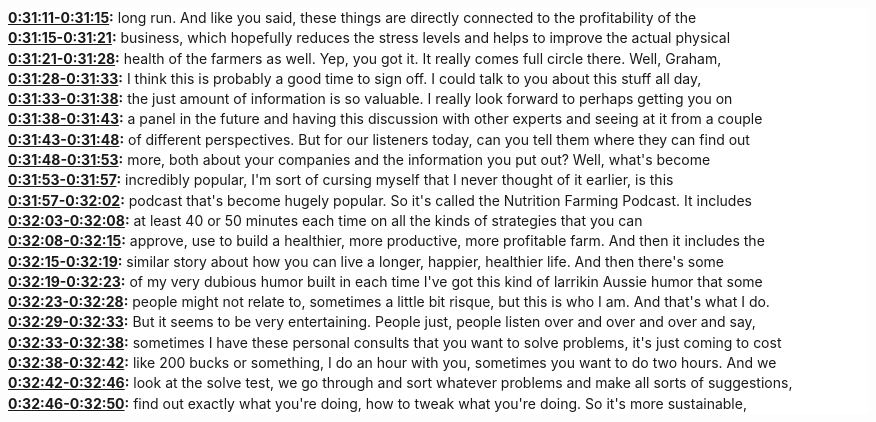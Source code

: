 **[0:31:11-0:31:15](https://regenerativeskills.com/greame-sait-connects-the-dots-from-soil-to-human-health-part-3/#t=0:31:11):**  long run. And like you said, these things are directly connected to the profitability of the  
**[0:31:15-0:31:21](https://regenerativeskills.com/greame-sait-connects-the-dots-from-soil-to-human-health-part-3/#t=0:31:15):**  business, which hopefully reduces the stress levels and helps to improve the actual physical  
**[0:31:21-0:31:28](https://regenerativeskills.com/greame-sait-connects-the-dots-from-soil-to-human-health-part-3/#t=0:31:21):**  health of the farmers as well. Yep, you got it. It really comes full circle there. Well, Graham,  
**[0:31:28-0:31:33](https://regenerativeskills.com/greame-sait-connects-the-dots-from-soil-to-human-health-part-3/#t=0:31:28):**  I think this is probably a good time to sign off. I could talk to you about this stuff all day,  
**[0:31:33-0:31:38](https://regenerativeskills.com/greame-sait-connects-the-dots-from-soil-to-human-health-part-3/#t=0:31:33):**  the just amount of information is so valuable. I really look forward to perhaps getting you on  
**[0:31:38-0:31:43](https://regenerativeskills.com/greame-sait-connects-the-dots-from-soil-to-human-health-part-3/#t=0:31:38):**  a panel in the future and having this discussion with other experts and seeing at it from a couple  
**[0:31:43-0:31:48](https://regenerativeskills.com/greame-sait-connects-the-dots-from-soil-to-human-health-part-3/#t=0:31:43):**  of different perspectives. But for our listeners today, can you tell them where they can find out  
**[0:31:48-0:31:53](https://regenerativeskills.com/greame-sait-connects-the-dots-from-soil-to-human-health-part-3/#t=0:31:48):**  more, both about your companies and the information you put out? Well, what's become  
**[0:31:53-0:31:57](https://regenerativeskills.com/greame-sait-connects-the-dots-from-soil-to-human-health-part-3/#t=0:31:53):**  incredibly popular, I'm sort of cursing myself that I never thought of it earlier, is this  
**[0:31:57-0:32:02](https://regenerativeskills.com/greame-sait-connects-the-dots-from-soil-to-human-health-part-3/#t=0:31:57):**  podcast that's become hugely popular. So it's called the Nutrition Farming Podcast. It includes  
**[0:32:03-0:32:08](https://regenerativeskills.com/greame-sait-connects-the-dots-from-soil-to-human-health-part-3/#t=0:32:03):**  at least 40 or 50 minutes each time on all the kinds of strategies that you can  
**[0:32:08-0:32:15](https://regenerativeskills.com/greame-sait-connects-the-dots-from-soil-to-human-health-part-3/#t=0:32:08):**  approve, use to build a healthier, more productive, more profitable farm. And then it includes the  
**[0:32:15-0:32:19](https://regenerativeskills.com/greame-sait-connects-the-dots-from-soil-to-human-health-part-3/#t=0:32:15):**  similar story about how you can live a longer, happier, healthier life. And then there's some  
**[0:32:19-0:32:23](https://regenerativeskills.com/greame-sait-connects-the-dots-from-soil-to-human-health-part-3/#t=0:32:19):**  of my very dubious humor built in each time I've got this kind of larrikin Aussie humor that some  
**[0:32:23-0:32:28](https://regenerativeskills.com/greame-sait-connects-the-dots-from-soil-to-human-health-part-3/#t=0:32:23):**  people might not relate to, sometimes a little bit risque, but this is who I am. And that's what I do.  
**[0:32:29-0:32:33](https://regenerativeskills.com/greame-sait-connects-the-dots-from-soil-to-human-health-part-3/#t=0:32:29):**  But it seems to be very entertaining. People just, people listen over and over and over and say,  
**[0:32:33-0:32:38](https://regenerativeskills.com/greame-sait-connects-the-dots-from-soil-to-human-health-part-3/#t=0:32:33):**  sometimes I have these personal consults that you want to solve problems, it's just coming to cost  
**[0:32:38-0:32:42](https://regenerativeskills.com/greame-sait-connects-the-dots-from-soil-to-human-health-part-3/#t=0:32:38):**  like 200 bucks or something, I do an hour with you, sometimes you want to do two hours. And we  
**[0:32:42-0:32:46](https://regenerativeskills.com/greame-sait-connects-the-dots-from-soil-to-human-health-part-3/#t=0:32:42):**  look at the solve test, we go through and sort whatever problems and make all sorts of suggestions,  
**[0:32:46-0:32:50](https://regenerativeskills.com/greame-sait-connects-the-dots-from-soil-to-human-health-part-3/#t=0:32:46):**  find out exactly what you're doing, how to tweak what you're doing. So it's more sustainable,  
